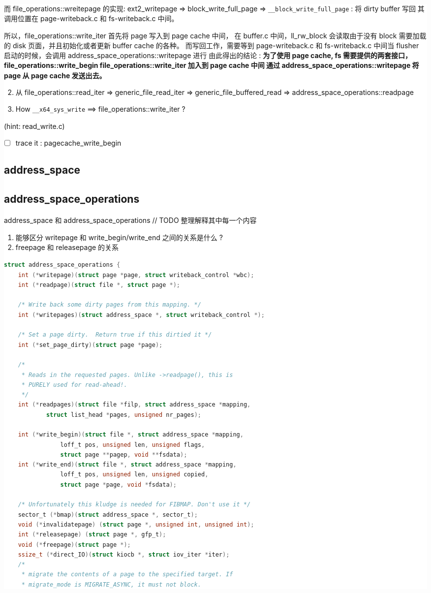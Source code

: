 而 file_operations::wreitepage 的实现:
ext2_writepage => block_write_full_page => `__block_write_full_page` : 将 dirty buffer 写回
其调用位置在 page-writeback.c 和 fs-writeback.c 中间。

所以，file_operations::write_iter 首先将 page 写入到 page cache 中间，
在 buffer.c 中间，ll_rw_block 会读取由于没有 block 需要加载的 disk 页面，并且初始化或者更新 buffer cache 的各种。
而写回工作，需要等到 page-writeback.c 和 fs-writeback.c 中间当 flusher 启动的时候，会调用 address_space_operations::writepage 进行
由此得出的结论 : **为了使用 page cache, fs 需要提供的两套接口，file_operations::write_begin file_operations::write_iter 加入到 page cache 中间
通过 address_space_operations::writepage 将 page 从 page cache 发送出去。**


2. 从 file_operations::read_iter => generic_file_read_iter => generic_file_buffered_read => address_space_operations::readpage


3. How `__x64_sys_write` ==> file_operations::write_iter ?

(hint: read_write.c)


- [ ] trace it : pagecache_write_begin

## address_space


## address_space_operations
address_space 和 address_space_operations
// TODO 整理解释其中每一个内容
1. 能够区分 writepage 和 write_begin/write_end 之间的关系是什么 ?
2. freepage 和 releasepage 的关系

```c
struct address_space_operations {
	int (*writepage)(struct page *page, struct writeback_control *wbc);
	int (*readpage)(struct file *, struct page *);

	/* Write back some dirty pages from this mapping. */
	int (*writepages)(struct address_space *, struct writeback_control *);

	/* Set a page dirty.  Return true if this dirtied it */
	int (*set_page_dirty)(struct page *page);

	/*
	 * Reads in the requested pages. Unlike ->readpage(), this is
	 * PURELY used for read-ahead!.
	 */
	int (*readpages)(struct file *filp, struct address_space *mapping,
			struct list_head *pages, unsigned nr_pages);

	int (*write_begin)(struct file *, struct address_space *mapping,
				loff_t pos, unsigned len, unsigned flags,
				struct page **pagep, void **fsdata);
	int (*write_end)(struct file *, struct address_space *mapping,
				loff_t pos, unsigned len, unsigned copied,
				struct page *page, void *fsdata);

	/* Unfortunately this kludge is needed for FIBMAP. Don't use it */
	sector_t (*bmap)(struct address_space *, sector_t);
	void (*invalidatepage) (struct page *, unsigned int, unsigned int);
	int (*releasepage) (struct page *, gfp_t);
	void (*freepage)(struct page *);
	ssize_t (*direct_IO)(struct kiocb *, struct iov_iter *iter);
	/*
	 * migrate the contents of a page to the specified target. If
	 * migrate_mode is MIGRATE_ASYNC, it must not block.
```